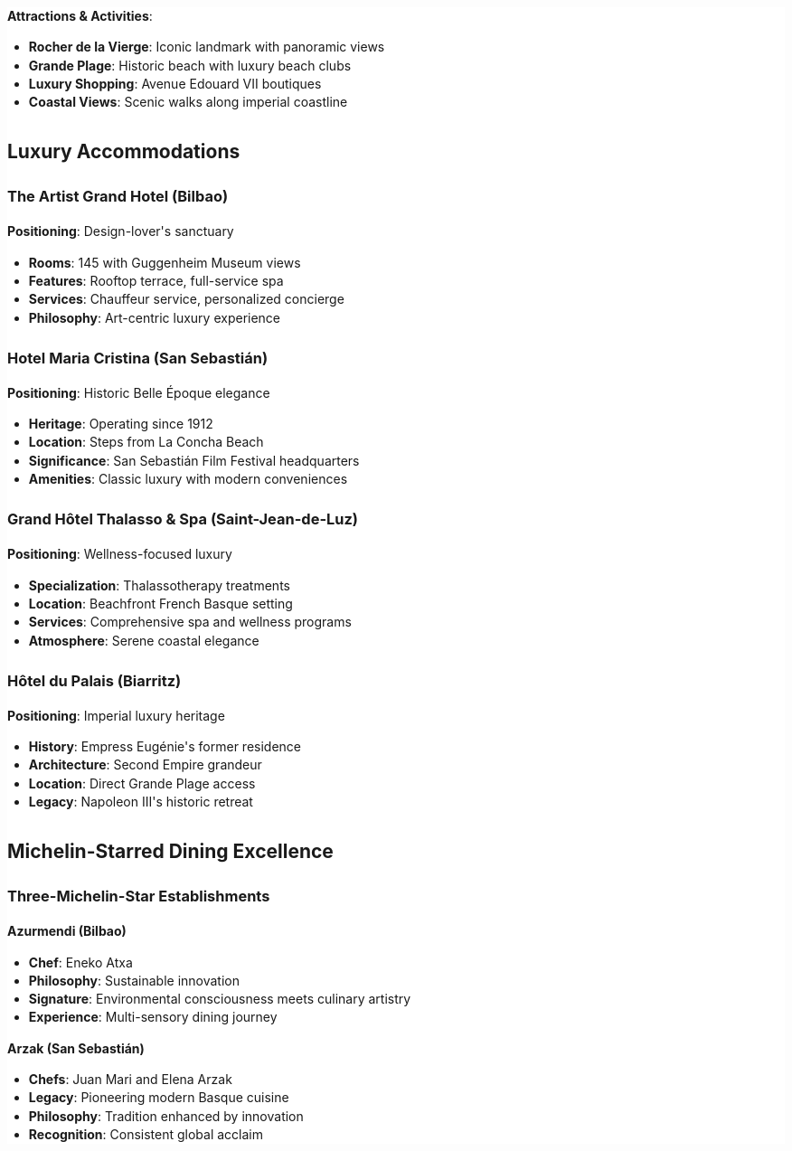 **Attractions & Activities**:
- **Rocher de la Vierge**: Iconic landmark with panoramic views
- **Grande Plage**: Historic beach with luxury beach clubs
- **Luxury Shopping**: Avenue Edouard VII boutiques
- **Coastal Views**: Scenic walks along imperial coastline

## Luxury Accommodations

### The Artist Grand Hotel (Bilbao)
**Positioning**: Design-lover's sanctuary
- **Rooms**: 145 with Guggenheim Museum views
- **Features**: Rooftop terrace, full-service spa
- **Services**: Chauffeur service, personalized concierge
- **Philosophy**: Art-centric luxury experience

### Hotel Maria Cristina (San Sebastián)
**Positioning**: Historic Belle Époque elegance
- **Heritage**: Operating since 1912
- **Location**: Steps from La Concha Beach
- **Significance**: San Sebastián Film Festival headquarters
- **Amenities**: Classic luxury with modern conveniences

### Grand Hôtel Thalasso & Spa (Saint-Jean-de-Luz)
**Positioning**: Wellness-focused luxury
- **Specialization**: Thalassotherapy treatments
- **Location**: Beachfront French Basque setting
- **Services**: Comprehensive spa and wellness programs
- **Atmosphere**: Serene coastal elegance

### Hôtel du Palais (Biarritz)
**Positioning**: Imperial luxury heritage
- **History**: Empress Eugénie's former residence
- **Architecture**: Second Empire grandeur
- **Location**: Direct Grande Plage access
- **Legacy**: Napoleon III's historic retreat

## Michelin-Starred Dining Excellence

### Three-Michelin-Star Establishments

**Azurmendi (Bilbao)**
- **Chef**: Eneko Atxa
- **Philosophy**: Sustainable innovation
- **Signature**: Environmental consciousness meets culinary artistry
- **Experience**: Multi-sensory dining journey

**Arzak (San Sebastián)**
- **Chefs**: Juan Mari and Elena Arzak
- **Legacy**: Pioneering modern Basque cuisine
- **Philosophy**: Tradition enhanced by innovation
- **Recognition**: Consistent global acclaim
